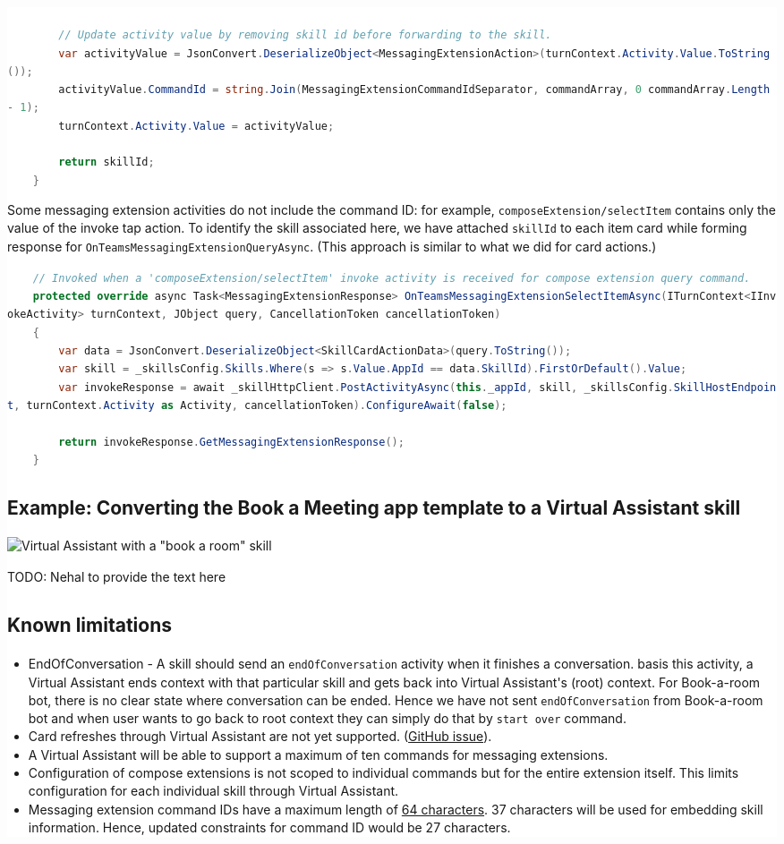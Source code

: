 ```csharp

        // Update activity value by removing skill id before forwarding to the skill.
        var activityValue = JsonConvert.DeserializeObject<MessagingExtensionAction>(turnContext.Activity.Value.ToString());
        activityValue.CommandId = string.Join(MessagingExtensionCommandIdSeparator, commandArray, 0 commandArray.Length - 1);
        turnContext.Activity.Value = activityValue;

        return skillId;
    }
```

Some messaging extension activities do not include the command ID: for example, `composeExtension/selectItem` contains only the value of the invoke tap action. To identify the skill associated here, we have attached `skillId` to each item card while forming response for `OnTeamsMessagingExtensionQueryAsync`. (This approach is similar to what we did for card actions.)

```csharp
    // Invoked when a 'composeExtension/selectItem' invoke activity is received for compose extension query command.
    protected override async Task<MessagingExtensionResponse> OnTeamsMessagingExtensionSelectItemAsync(ITurnContext<IInvokeActivity> turnContext, JObject query, CancellationToken cancellationToken)
    {
        var data = JsonConvert.DeserializeObject<SkillCardActionData>(query.ToString());
        var skill = _skillsConfig.Skills.Where(s => s.Value.AppId == data.SkillId).FirstOrDefault().Value;
        var invokeResponse = await _skillHttpClient.PostActivityAsync(this._appId, skill, _skillsConfig.SkillHostEndpoint, turnContext.Activity as Activity, cancellationToken).ConfigureAwait(false);

        return invokeResponse.GetMessagingExtensionResponse();
    }
```

## Example: Converting the Book a Meeting app template to a Virtual Assistant skill

![Virtual Assistant with a "book a room" skill](~/assets/images/bots/virtual-assistant/book-a-room-skill.png)

TODO: Nehal to provide the text here

## Known limitations

* EndOfConversation - A skill should send an `endOfConversation` activity when it finishes a conversation. basis this activity, a Virtual Assistant ends context with that particular skill and gets back into Virtual Assistant's (root) context. For Book-a-room bot, there is no clear state where conversation can be ended. Hence we have not sent `endOfConversation` from Book-a-room bot and when user wants to go back to root context they can simply do that by `start over` command.
* Card refreshes through Virtual Assistant are not yet supported. ([GitHub issue](https://github.com/microsoft/botbuilder-dotnet/issues/3686)).
* A Virtual Assistant will be able to support a maximum of ten commands for messaging extensions.
* Configuration of compose extensions is not scoped to individual commands but for the entire extension itself. This limits configuration for each individual skill through Virtual Assistant.
* Messaging extension command IDs have a maximum length of [64 characters](https://docs.microsoft.com/en-us/microsoftteams/platform/resources/schema/manifest-schema#composeextensionscommands). 37 characters will be used for embedding skill information. Hence, updated constraints for command ID would be 27 characters.
